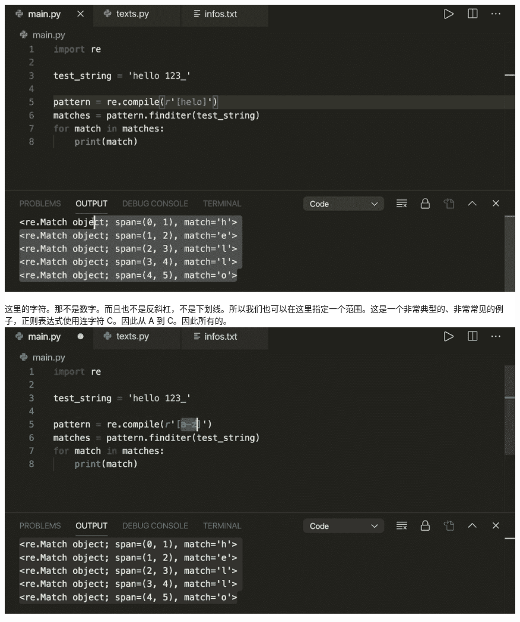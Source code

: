 ![](img/da8ee5de7a086ab699eec08ed957b1f1_94.png)

这里的字符。那不是数字。而且也不是反斜杠，不是下划线。所以我们也可以在这里指定一个范围。这是一个非常典型的、非常常见的例子，正则表达式使用连字符 C。因此从 A 到 C。因此所有的。![](img/da8ee5de7a086ab699eec08ed957b1f1_96.png)
